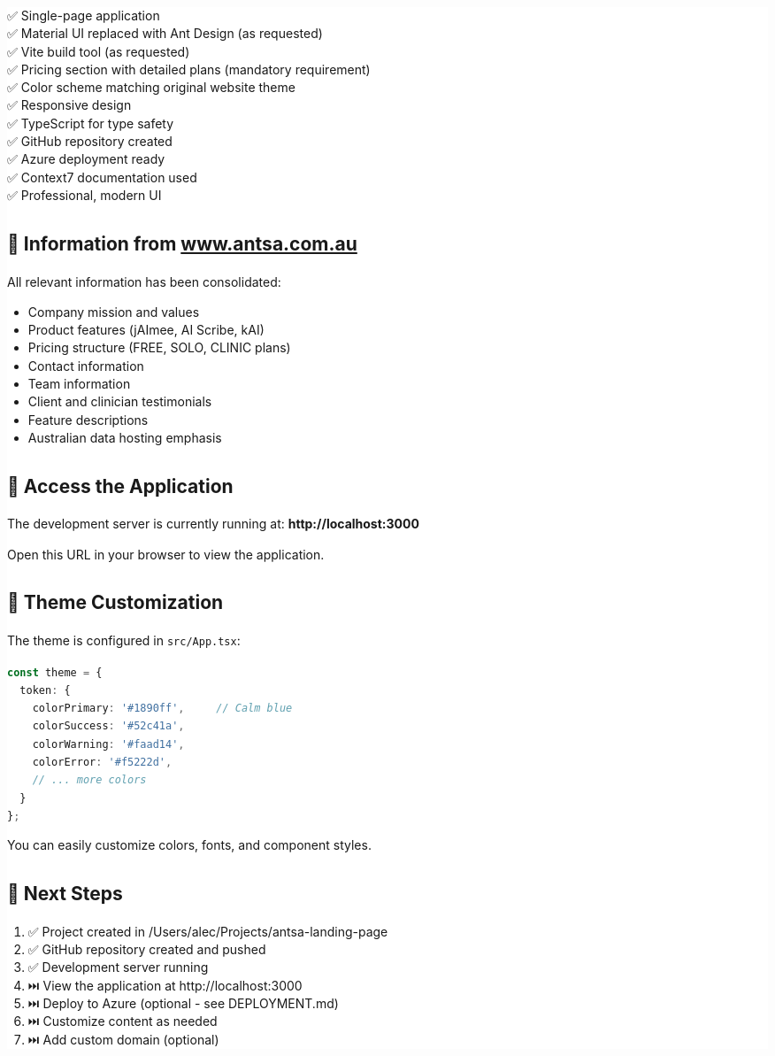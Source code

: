 ✅ Single-page application  
✅ Material UI replaced with Ant Design (as requested)  
✅ Vite build tool (as requested)  
✅ Pricing section with detailed plans (mandatory requirement)  
✅ Color scheme matching original website theme  
✅ Responsive design  
✅ TypeScript for type safety  
✅ GitHub repository created  
✅ Azure deployment ready  
✅ Context7 documentation used  
✅ Professional, modern UI  

## 🎯 Information from www.antsa.com.au

All relevant information has been consolidated:
- Company mission and values
- Product features (jAImee, AI Scribe, kAI)
- Pricing structure (FREE, SOLO, CLINIC plans)
- Contact information
- Team information
- Client and clinician testimonials
- Feature descriptions
- Australian data hosting emphasis

## 📱 Access the Application

The development server is currently running at:
**http://localhost:3000**

Open this URL in your browser to view the application.

## 🎨 Theme Customization

The theme is configured in `src/App.tsx`:

```typescript
const theme = {
  token: {
    colorPrimary: '#1890ff',     // Calm blue
    colorSuccess: '#52c41a',
    colorWarning: '#faad14',
    colorError: '#f5222d',
    // ... more colors
  }
};
```

You can easily customize colors, fonts, and component styles.

## 🔄 Next Steps

1. ✅ Project created in /Users/alec/Projects/antsa-landing-page
2. ✅ GitHub repository created and pushed
3. ✅ Development server running
4. ⏭️ View the application at http://localhost:3000
5. ⏭️ Deploy to Azure (optional - see DEPLOYMENT.md)
6. ⏭️ Customize content as needed
7. ⏭️ Add custom domain (optional)
